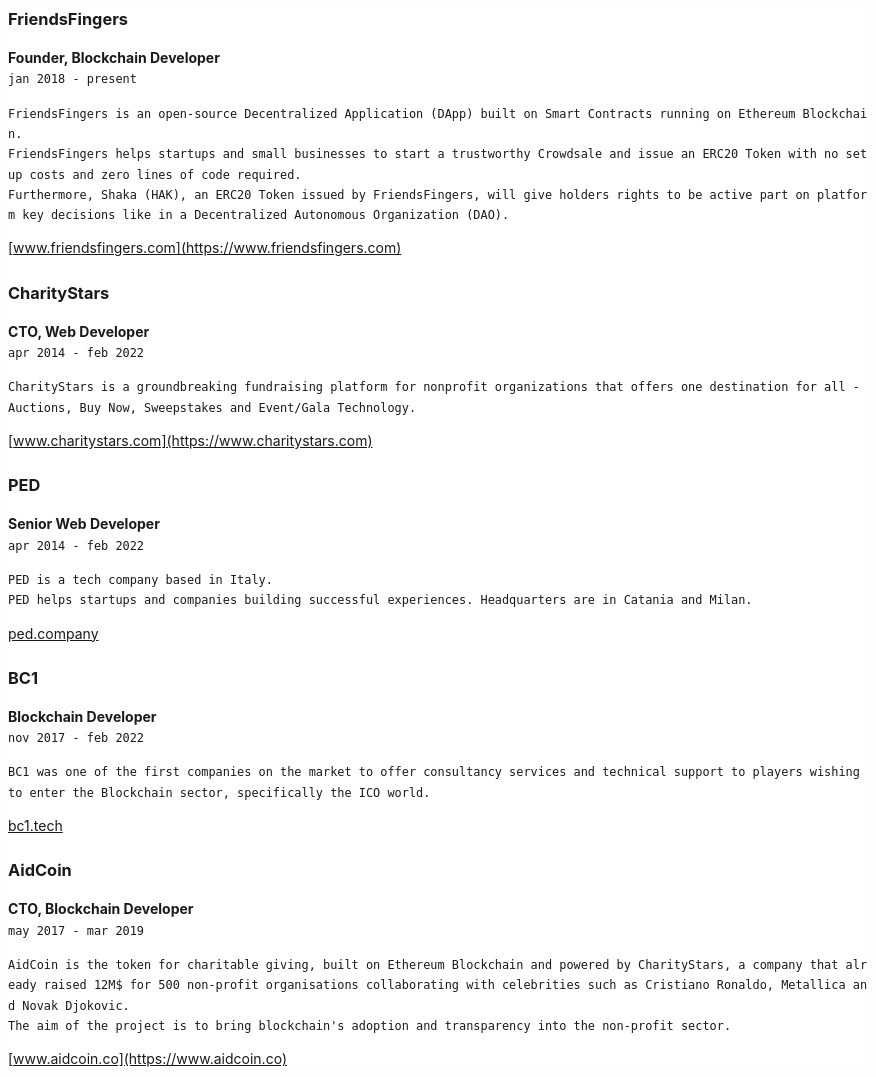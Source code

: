 ### FriendsFingers  
<b>Founder, Blockchain Developer</b>  
`jan 2018 - present`  
```
FriendsFingers is an open-source Decentralized Application (DApp) built on Smart Contracts running on Ethereum Blockchain. 
FriendsFingers helps startups and small businesses to start a trustworthy Crowdsale and issue an ERC20 Token with no setup costs and zero lines of code required. 
Furthermore, Shaka (HAK), an ERC20 Token issued by FriendsFingers, will give holders rights to be active part on platform key decisions like in a Decentralized Autonomous Organization (DAO).
``` 
[www.friendsfingers.com](https://www.friendsfingers.com) 

### CharityStars   
<b>CTO, Web Developer</b>   
`apr 2014 - feb 2022`   
```
CharityStars is a groundbreaking fundraising platform for nonprofit organizations that offers one destination for all - Auctions, Buy Now, Sweepstakes and Event/Gala Technology.
```     
[www.charitystars.com](https://www.charitystars.com)  

### PED  
<b>Senior Web Developer</b>  
`apr 2014 - feb 2022`  
```
PED is a tech company based in Italy. 
PED helps startups and companies building successful experiences. Headquarters are in Catania and Milan.
```   
[ped.company](https://ped.company)  

### BC1  
<b>Blockchain Developer</b>  
`nov 2017 - feb 2022`  
```
BC1 was one of the first companies on the market to offer consultancy services and technical support to players wishing to enter the Blockchain sector, specifically the ICO world.
```   
[bc1.tech](https://bc1.tech)  

### AidCoin   
<b>CTO, Blockchain Developer</b>    
`may 2017 - mar 2019`   
```
AidCoin is the token for charitable giving, built on Ethereum Blockchain and powered by CharityStars, a company that already raised 12M$ for 500 non-profit organisations collaborating with celebrities such as Cristiano Ronaldo, Metallica and Novak Djokovic. 
The aim of the project is to bring blockchain's adoption and transparency into the non-profit sector.
```
[www.aidcoin.co](https://www.aidcoin.co)  
